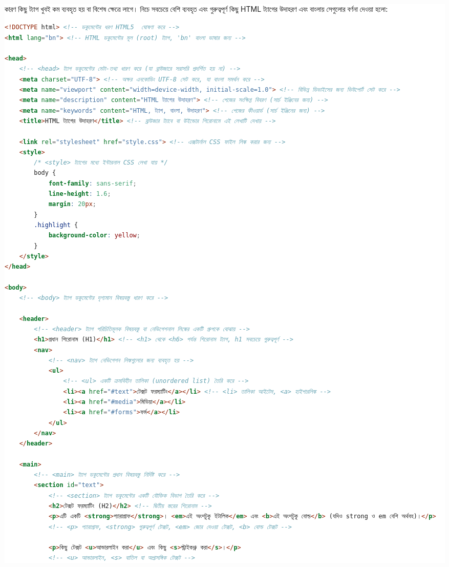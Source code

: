 
কারণ কিছু ট্যাগ খুবই কম ব্যবহৃত হয় বা বিশেষ ক্ষেত্রে লাগে। নিচে সবচেয়ে বেশি ব্যবহৃত এবং গুরুত্বপূর্ণ কিছু HTML ট্যাগের উদাহরণ এবং বাংলায় সেগুলোর বর্ণনা দেওয়া হলো:

```html
<!DOCTYPE html> <!-- ডকুমেন্টের ধরণ HTML5  ঘোষণা করে -->
<html lang="bn"> <!-- HTML ডকুমেন্টের মূল (root) ট্যাগ, 'bn' বাংলা ভাষার জন্য -->

<head>
    <!-- <head> ট্যাগ ডকুমেন্টের মেটা-তথ্য ধারণ করে (যা ব্রাউজারে সরাসরি প্রদর্শিত হয় না) -->
    <meta charset="UTF-8"> <!-- অক্ষর এনকোডিং UTF-8 সেট করে, যা বাংলা সমর্থন করে -->
    <meta name="viewport" content="width=device-width, initial-scale=1.0"> <!-- বিভিন্ন ডিভাইসের জন্য ভিউপোর্ট সেট করে -->
    <meta name="description" content="HTML ট্যাগের উদাহরণ"> <!-- পেজের সংক্ষিপ্ত বিবরণ (সার্চ ইঞ্জিনের জন্য) -->
    <meta name="keywords" content="HTML, ট্যাগ, বাংলা, উদাহরণ"> <!-- পেজের কীওয়ার্ড (সার্চ ইঞ্জিনের জন্য) -->
    <title>HTML ট্যাগের উদাহরণ</title> <!-- ব্রাউজার ট্যাবে বা উইন্ডোর শিরোনামে এই লেখাটি দেখায় -->

    <link rel="stylesheet" href="style.css"> <!-- এক্সটার্নাল CSS ফাইল লিঙ্ক করার জন্য -->
    <style>
        /* <style> ট্যাগের মধ্যে ইন্টারনাল CSS লেখা যায় */
        body {
            font-family: sans-serif;
            line-height: 1.6;
            margin: 20px;
        }
        .highlight {
            background-color: yellow;
        }
    </style>
</head>

<body>
    <!-- <body> ট্যাগ ডকুমেন্টের দৃশ্যমান বিষয়বস্তু ধারণ করে -->

    <header>
        <!-- <header> ট্যাগ পরিচিতিমূলক বিষয়বস্তু বা নেভিগেশনাল লিঙ্কের একটি গ্রুপকে বোঝায় -->
        <h1>প্রধান শিরোনাম (H1)</h1> <!-- <h1> থেকে <h6> পর্যন্ত শিরোনাম ট্যাগ, h1 সবচেয়ে গুরুত্বপূর্ণ -->
        <nav>
            <!-- <nav> ট্যাগ নেভিগেশন লিঙ্কগুলোর জন্য ব্যবহৃত হয় -->
            <ul>
                <!-- <ul> একটি ক্রমবিহীন তালিকা (unordered list) তৈরি করে -->
                <li><a href="#text">টেক্সট ফরম্যাটিং</a></li> <!-- <li> তালিকা আইটেম, <a> হাইপারলিঙ্ক -->
                <li><a href="#media">মিডিয়া</a></li>
                <li><a href="#forms">ফর্ম</a></li>
            </ul>
        </nav>
    </header>

    <main>
        <!-- <main> ট্যাগ ডকুমেন্টের প্রধান বিষয়বস্তু নির্দিষ্ট করে -->
        <section id="text">
            <!-- <section> ট্যাগ ডকুমেন্টের একটি যৌক্তিক বিভাগ তৈরি করে -->
            <h2>টেক্সট ফরম্যাটিং (H2)</h2> <!-- দ্বিতীয় স্তরের শিরোনাম -->
            <p>এটি একটি <strong>প্যারাগ্রাফ</strong>। <em>এই অংশটুকু ইটালিক</em> এবং <b>এই অংশটুকু বোল্ড</b> (যদিও strong ও em বেশি অর্থবহ)।</p>
            <!-- <p> প্যারাগ্রাফ, <strong> গুরুত্বপূর্ণ টেক্সট, <em> জোর দেওয়া টেক্সট, <b> বোল্ড টেক্সট -->

            <p>কিছু টেক্সট <u>আন্ডারলাইন করা</u> এবং কিছু <s>স্ট্রাইকথ্রু করা</s>।</p>
            <!-- <u> আন্ডারলাইন, <s> বাতিল বা অপ্রাসঙ্গিক টেক্সট -->

```